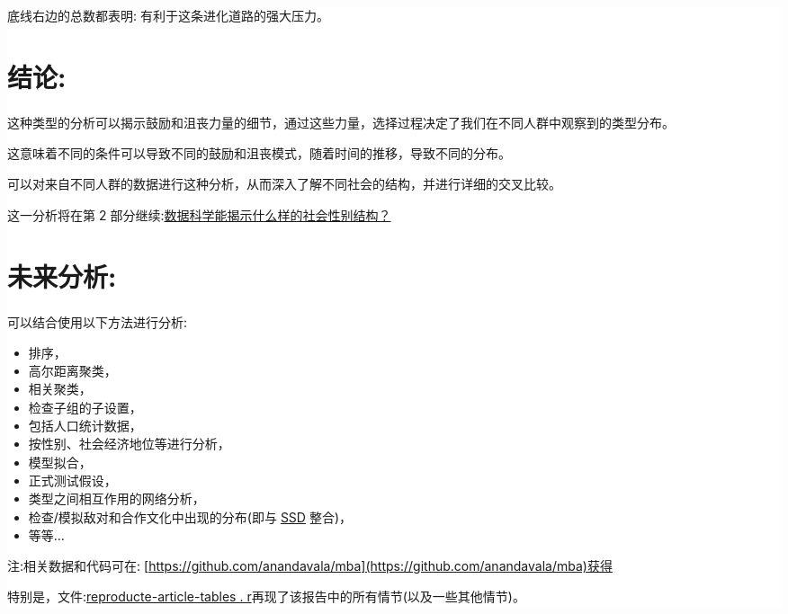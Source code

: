 底线右边的总数都表明:
有利于这条进化道路的强大压力。

# 结论:

这种类型的分析可以揭示鼓励和沮丧力量的细节，通过这些力量，选择过程决定了我们在不同人群中观察到的类型分布。

这意味着不同的条件可以导致不同的鼓励和沮丧模式，随着时间的推移，导致不同的分布。

可以对来自不同人群的数据进行这种分析，从而深入了解不同社会的结构，并进行详细的交叉比较。

这一分析将在第 2 部分继续:[数据科学能揭示什么样的社会性别结构？](https://medium.com/@Anandavala/what-can-data-science-reveal-about-the-gender-based-structure-of-society-44ed4b606b58)

# 未来分析:

可以结合使用以下方法进行分析:

*   排序，
*   高尔距离聚类，
*   相关聚类，
*   检查子组的子设置，
*   包括人口统计数据，
*   按性别、社会经济地位等进行分析，
*   模型拟合，
*   正式测试假设，
*   类型之间相互作用的网络分析，
*   检查/模拟敌对和合作文化中出现的分布(即与 [SSD](http://fbl.me/SSD) 整合)，
*   等等…

注:相关数据和代码可在:
[https://github.com/anandavala/mba](https://github.com/anandavala/mba)获得

特别是，文件:[reproducte-article-tables . r](https://github.com/anandavala/mba/blob/master/src/reproduce-article-tables.r)再现了该报告中的所有情节(以及一些其他情节)。